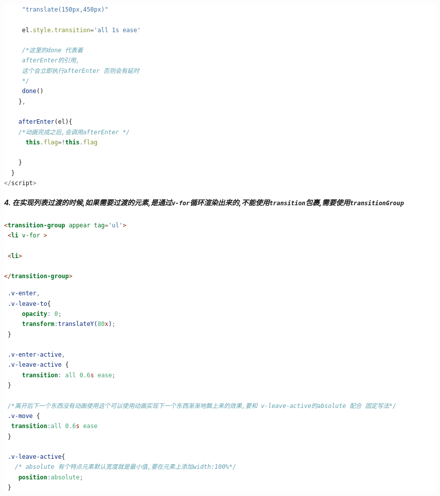 ```js
     "translate(150px,450px)"
     
     el.style.transition='all 1s ease'
    
     /*这里的done 代表着 
     afterEnter的引用,
     这个会立即执行afterEnter 否则会有延时 
     */
     done()       
    },
    
    afterEnter(el){
    /*动画完成之后,会调用afterEnter */
      this.flag=!this.flag
      
    }
  } 
</script>

```

##### 4. 在实现列表过渡的时候,如果需要过渡的元素,是通过`v-for`循环渲染出来的,不能使用`transition`包裹,需要使用`transitionGroup` 

```html
<transition-group appear tag='ul'>
 <li v-for >
 
 <li>

</transition-group>

```

```css
 .v-enter,
 .v-leave-to{
     opacity: 0;
     transform:translateY(80x);
 }
 
 .v-enter-active,
 .v-leave-active {
     transition: all 0.6s ease;
 }
 
 /*离开后下一个东西没有动画使用这个可以使用动画实现下一个东西渐渐地飘上来的效果,要和 v-leave-active的absolute 配合 固定写法*/
 .v-move {
  transition:all 0.6s ease
 }
 
 .v-leave-active{
   /* absolute 有个特点元素默认宽度就是最小值,要在元素上添加width:100%*/
    position:absolute;
 }

```
